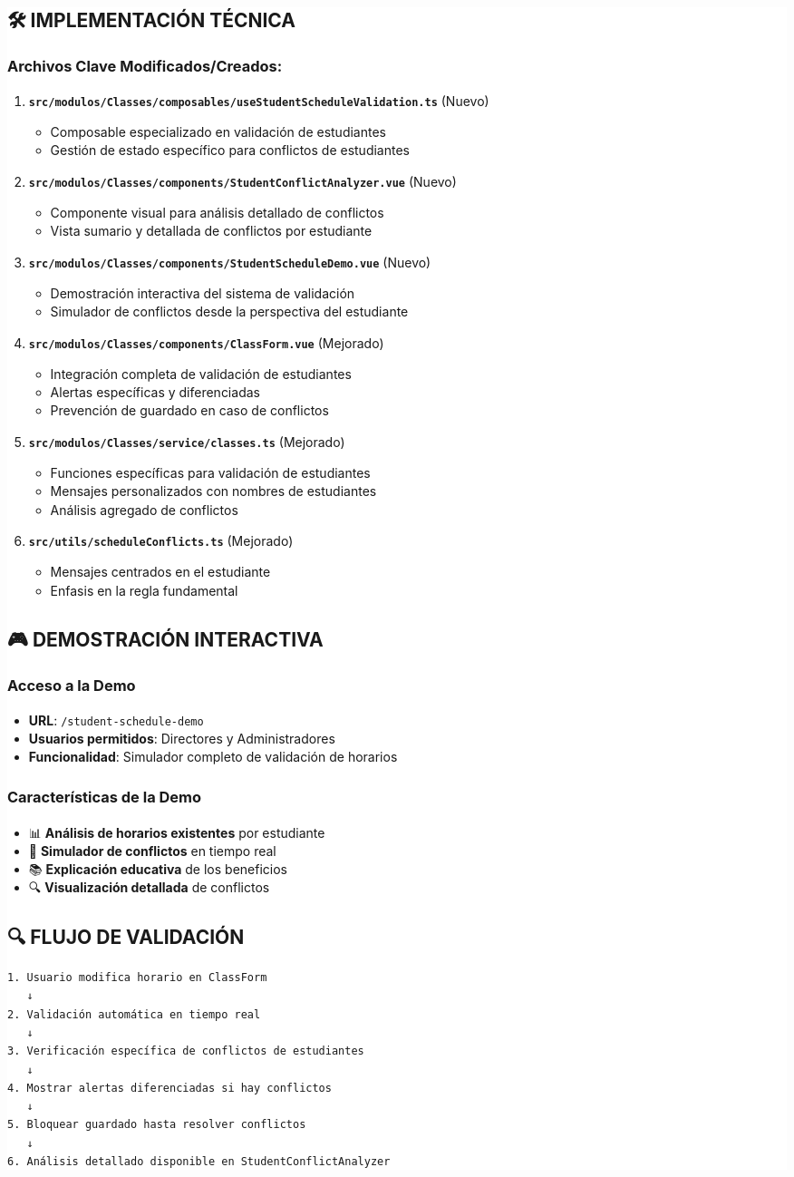 ## 🛠️ IMPLEMENTACIÓN TÉCNICA

### Archivos Clave Modificados/Creados:

1. **`src/modulos/Classes/composables/useStudentScheduleValidation.ts`** (Nuevo)
   - Composable especializado en validación de estudiantes
   - Gestión de estado específico para conflictos de estudiantes

2. **`src/modulos/Classes/components/StudentConflictAnalyzer.vue`** (Nuevo)
   - Componente visual para análisis detallado de conflictos
   - Vista sumario y detallada de conflictos por estudiante

3. **`src/modulos/Classes/components/StudentScheduleDemo.vue`** (Nuevo)
   - Demostración interactiva del sistema de validación
   - Simulador de conflictos desde la perspectiva del estudiante

4. **`src/modulos/Classes/components/ClassForm.vue`** (Mejorado)
   - Integración completa de validación de estudiantes
   - Alertas específicas y diferenciadas
   - Prevención de guardado en caso de conflictos

5. **`src/modulos/Classes/service/classes.ts`** (Mejorado)
   - Funciones específicas para validación de estudiantes
   - Mensajes personalizados con nombres de estudiantes
   - Análisis agregado de conflictos

6. **`src/utils/scheduleConflicts.ts`** (Mejorado)
   - Mensajes centrados en el estudiante
   - Enfasis en la regla fundamental

## 🎮 DEMOSTRACIÓN INTERACTIVA

### Acceso a la Demo
- **URL**: `/student-schedule-demo`
- **Usuarios permitidos**: Directores y Administradores
- **Funcionalidad**: Simulador completo de validación de horarios

### Características de la Demo
- 📊 **Análisis de horarios existentes** por estudiante
- 🧪 **Simulador de conflictos** en tiempo real
- 📚 **Explicación educativa** de los beneficios
- 🔍 **Visualización detallada** de conflictos

## 🔍 FLUJO DE VALIDACIÓN

```
1. Usuario modifica horario en ClassForm
   ↓
2. Validación automática en tiempo real
   ↓
3. Verificación específica de conflictos de estudiantes
   ↓
4. Mostrar alertas diferenciadas si hay conflictos
   ↓
5. Bloquear guardado hasta resolver conflictos
   ↓
6. Análisis detallado disponible en StudentConflictAnalyzer
```

